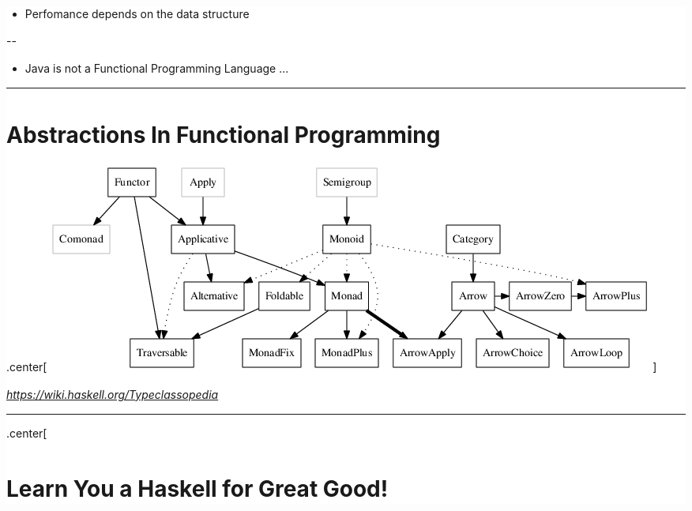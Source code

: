 * Perfomance depends on the data structure

--

* Java is not a Functional Programming Language ...

---

# Abstractions In Functional Programming

.center[
  ![:scale 100%](images/Typeclassopedia-diagram.png)
]

_https://wiki.haskell.org/Typeclassopedia_

---
.center[
# Learn You a Haskell for Great Good!